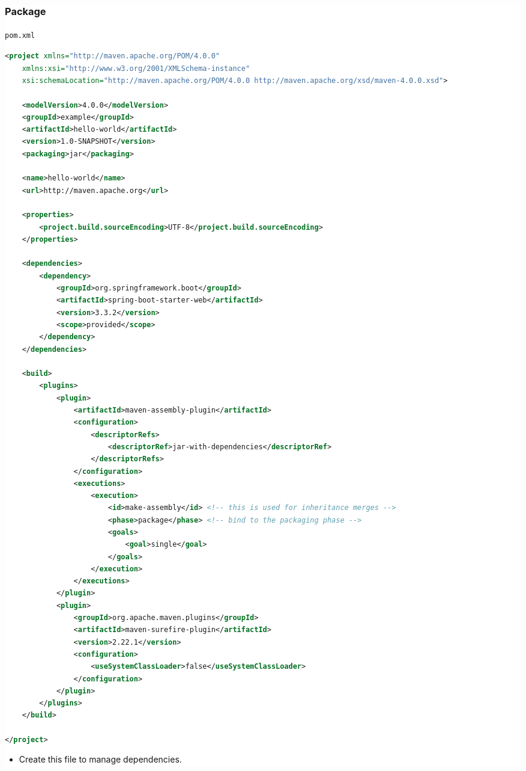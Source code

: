 ### Package
`pom.xml`
```xml
<project xmlns="http://maven.apache.org/POM/4.0.0"
	xmlns:xsi="http://www.w3.org/2001/XMLSchema-instance"
	xsi:schemaLocation="http://maven.apache.org/POM/4.0.0 http://maven.apache.org/xsd/maven-4.0.0.xsd">

	<modelVersion>4.0.0</modelVersion>
	<groupId>example</groupId>
	<artifactId>hello-world</artifactId>
	<version>1.0-SNAPSHOT</version>
	<packaging>jar</packaging>

	<name>hello-world</name>
	<url>http://maven.apache.org</url>

	<properties>
		<project.build.sourceEncoding>UTF-8</project.build.sourceEncoding>
	</properties>

	<dependencies>
		<dependency>
			<groupId>org.springframework.boot</groupId>
			<artifactId>spring-boot-starter-web</artifactId>
			<version>3.3.2</version>
			<scope>provided</scope>
		</dependency>
	</dependencies>

	<build>
		<plugins>
			<plugin>
				<artifactId>maven-assembly-plugin</artifactId>
				<configuration>
					<descriptorRefs>
						<descriptorRef>jar-with-dependencies</descriptorRef>
					</descriptorRefs>
				</configuration>
				<executions>
					<execution>
						<id>make-assembly</id> <!-- this is used for inheritance merges -->
						<phase>package</phase> <!-- bind to the packaging phase -->
						<goals>
							<goal>single</goal>
						</goals>
					</execution>
				</executions>
			</plugin>
			<plugin>
				<groupId>org.apache.maven.plugins</groupId>
				<artifactId>maven-surefire-plugin</artifactId>
				<version>2.22.1</version>
				<configuration>
					<useSystemClassLoader>false</useSystemClassLoader>
				</configuration>
			</plugin>
		</plugins>
	</build>

</project>
```
- Create this file to manage dependencies.
